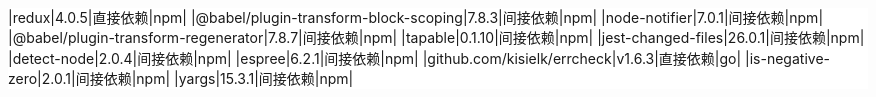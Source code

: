 |redux|4.0.5|直接依赖|npm|
|@babel/plugin-transform-block-scoping|7.8.3|间接依赖|npm|
|node-notifier|7.0.1|间接依赖|npm|
|@babel/plugin-transform-regenerator|7.8.7|间接依赖|npm|
|tapable|0.1.10|间接依赖|npm|
|jest-changed-files|26.0.1|间接依赖|npm|
|detect-node|2.0.4|间接依赖|npm|
|espree|6.2.1|间接依赖|npm|
|github.com/kisielk/errcheck|v1.6.3|直接依赖|go|
|is-negative-zero|2.0.1|间接依赖|npm|
|yargs|15.3.1|间接依赖|npm|
